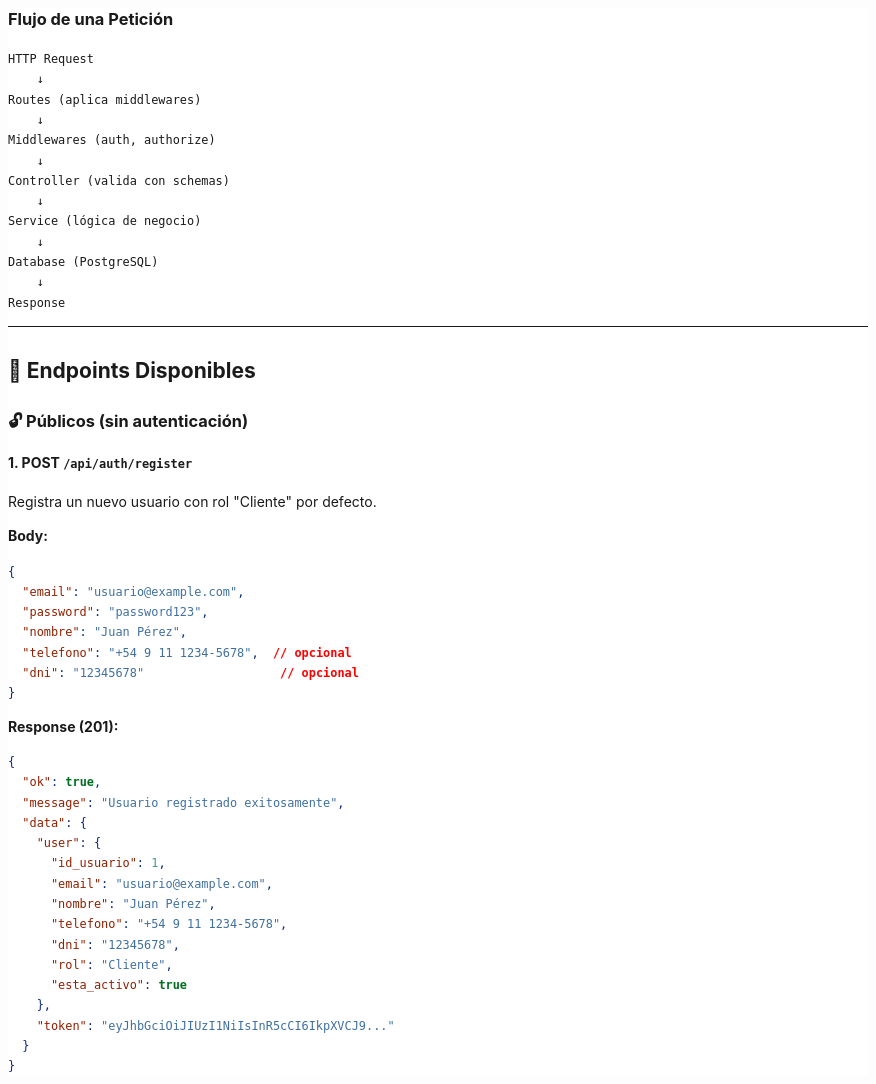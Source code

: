 ### Flujo de una Petición

```
HTTP Request
    ↓
Routes (aplica middlewares)
    ↓
Middlewares (auth, authorize)
    ↓
Controller (valida con schemas)
    ↓
Service (lógica de negocio)
    ↓
Database (PostgreSQL)
    ↓
Response
```

---

## 🔌 Endpoints Disponibles

### 🔓 Públicos (sin autenticación)

#### 1. POST `/api/auth/register`
Registra un nuevo usuario con rol "Cliente" por defecto.

**Body:**
```json
{
  "email": "usuario@example.com",
  "password": "password123",
  "nombre": "Juan Pérez",
  "telefono": "+54 9 11 1234-5678",  // opcional
  "dni": "12345678"                   // opcional
}
```

**Response (201):**
```json
{
  "ok": true,
  "message": "Usuario registrado exitosamente",
  "data": {
    "user": {
      "id_usuario": 1,
      "email": "usuario@example.com",
      "nombre": "Juan Pérez",
      "telefono": "+54 9 11 1234-5678",
      "dni": "12345678",
      "rol": "Cliente",
      "esta_activo": true
    },
    "token": "eyJhbGciOiJIUzI1NiIsInR5cCI6IkpXVCJ9..."
  }
}
```
